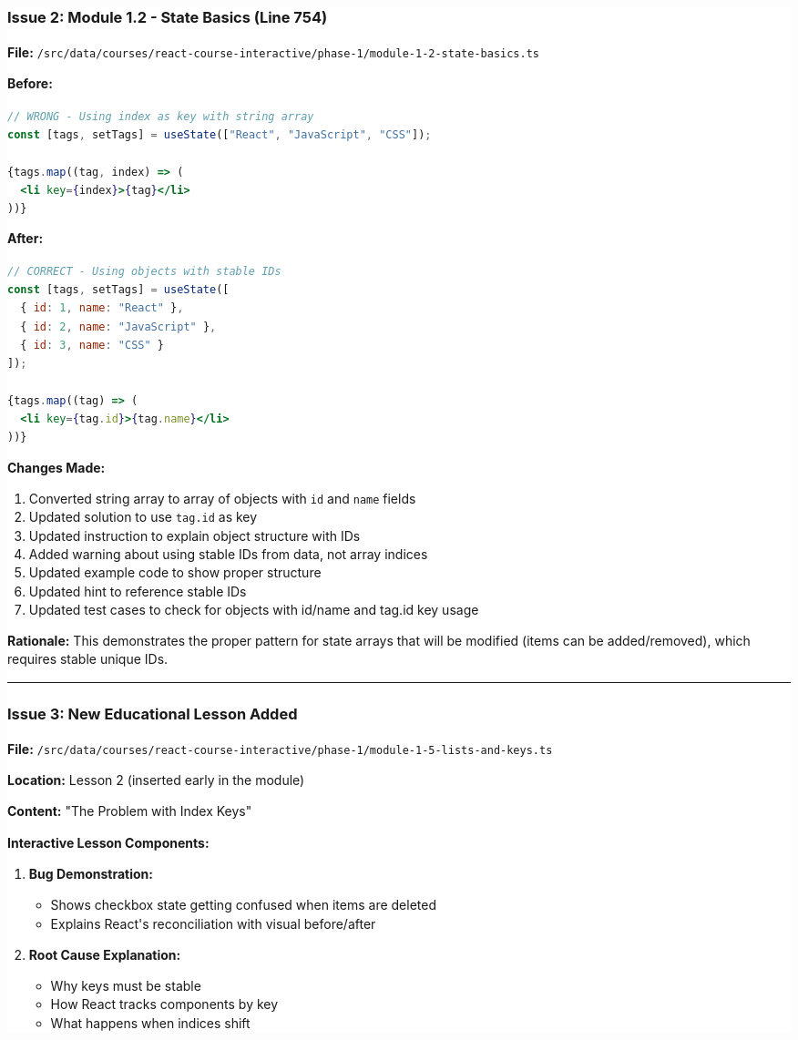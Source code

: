 ### Issue 2: Module 1.2 - State Basics (Line 754)

**File:** `/src/data/courses/react-course-interactive/phase-1/module-1-2-state-basics.ts`

**Before:**
```jsx
// WRONG - Using index as key with string array
const [tags, setTags] = useState(["React", "JavaScript", "CSS"]);

{tags.map((tag, index) => (
  <li key={index}>{tag}</li>
))}
```

**After:**
```jsx
// CORRECT - Using objects with stable IDs
const [tags, setTags] = useState([
  { id: 1, name: "React" },
  { id: 2, name: "JavaScript" },
  { id: 3, name: "CSS" }
]);

{tags.map((tag) => (
  <li key={tag.id}>{tag.name}</li>
))}
```

**Changes Made:**
1. Converted string array to array of objects with `id` and `name` fields
2. Updated solution to use `tag.id` as key
3. Updated instruction to explain object structure with IDs
4. Added warning about using stable IDs from data, not array indices
5. Updated example code to show proper structure
6. Updated hint to reference stable IDs
7. Updated test cases to check for objects with id/name and tag.id key usage

**Rationale:** This demonstrates the proper pattern for state arrays that will be modified (items can be added/removed), which requires stable unique IDs.

---

### Issue 3: New Educational Lesson Added

**File:** `/src/data/courses/react-course-interactive/phase-1/module-1-5-lists-and-keys.ts`

**Location:** Lesson 2 (inserted early in the module)

**Content:** "The Problem with Index Keys"

**Interactive Lesson Components:**
1. **Bug Demonstration:**
   - Shows checkbox state getting confused when items are deleted
   - Explains React's reconciliation with visual before/after

2. **Root Cause Explanation:**
   - Why keys must be stable
   - How React tracks components by key
   - What happens when indices shift

